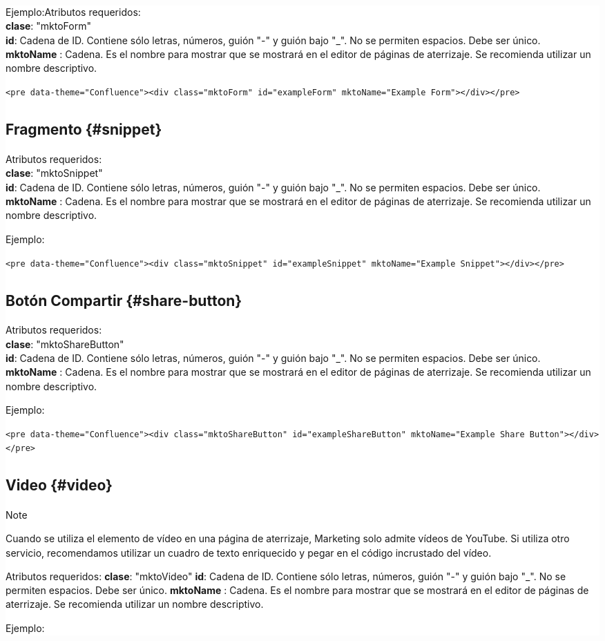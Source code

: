 Ejemplo:Atributos requeridos:\
**clase**: &quot;mktoForm&quot;\
**id**: Cadena de ID. Contiene sólo letras, números, guión &quot;-&quot; y guión bajo &quot;_&quot;. No se permiten espacios. Debe ser único.\
**mktoName** : Cadena. Es el nombre para mostrar que se mostrará en el editor de páginas de aterrizaje. Se recomienda utilizar un nombre descriptivo.

`<pre data-theme="Confluence"><div class="mktoForm" id="exampleForm" mktoName="Example Form"></div></pre>`

## Fragmento {#snippet}

Atributos requeridos:\
**clase**: &quot;mktoSnippet&quot;\
**id**: Cadena de ID. Contiene sólo letras, números, guión &quot;-&quot; y guión bajo &quot;_&quot;. No se permiten espacios. Debe ser único.\
**mktoName** : Cadena. Es el nombre para mostrar que se mostrará en el editor de páginas de aterrizaje. Se recomienda utilizar un nombre descriptivo.

Ejemplo:

`<pre data-theme="Confluence"><div class="mktoSnippet" id="exampleSnippet" mktoName="Example Snippet"></div></pre>`

## Botón Compartir {#share-button}

Atributos requeridos:\
**clase**: &quot;mktoShareButton&quot;\
**id**: Cadena de ID. Contiene sólo letras, números, guión &quot;-&quot; y guión bajo &quot;_&quot;. No se permiten espacios. Debe ser único.\
**mktoName** : Cadena. Es el nombre para mostrar que se mostrará en el editor de páginas de aterrizaje. Se recomienda utilizar un nombre descriptivo.

Ejemplo:

`<pre data-theme="Confluence"><div class="mktoShareButton" id="exampleShareButton" mktoName="Example Share Button"></div></pre>`

## Video {#video}

>[!NOTE]
>
>Cuando se utiliza el elemento de vídeo en una página de aterrizaje, Marketing solo admite vídeos de YouTube. Si utiliza otro servicio, recomendamos utilizar un cuadro de texto enriquecido y pegar en el código incrustado del vídeo.

Atributos requeridos:
**clase**: &quot;mktoVideo&quot;
**id**: Cadena de ID. Contiene sólo letras, números, guión &quot;-&quot; y guión bajo &quot;_&quot;. No se permiten espacios. Debe ser único.
**mktoName** : Cadena. Es el nombre para mostrar que se mostrará en el editor de páginas de aterrizaje. Se recomienda utilizar un nombre descriptivo.

Ejemplo:
